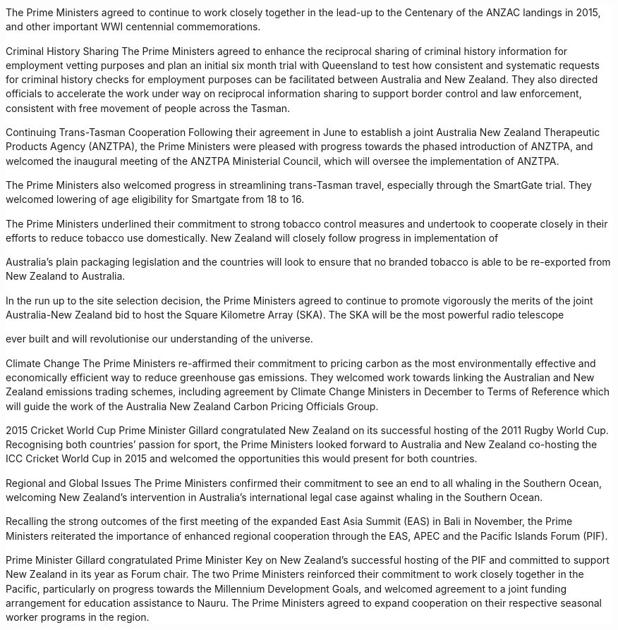  The Prime Ministers agreed to continue to work closely together in the lead-up to the  Centenary of the ANZAC landings in 2015, and other important WWI centennial  commemorations.    

 

 

 Criminal History Sharing  The Prime Ministers agreed to enhance the reciprocal sharing of criminal history  information for employment vetting purposes and plan an initial six month trial with  Queensland to test how consistent and systematic requests for criminal history  checks for employment purposes can be facilitated between Australia and New  Zealand.   They also directed officials to accelerate the work under way on reciprocal  information sharing to support border control and law enforcement, consistent with  free movement of people across the Tasman.   

 

 Continuing Trans-Tasman Cooperation  Following their agreement in June to establish a joint Australia New Zealand  Therapeutic Products Agency (ANZTPA), the Prime Ministers were pleased with  progress towards the phased introduction of ANZTPA, and welcomed the inaugural  meeting of the ANZTPA Ministerial Council, which will oversee the implementation of  ANZTPA.    

 The Prime Ministers also welcomed progress in streamlining trans-Tasman travel,  especially through the SmartGate trial.  They welcomed lowering of age eligibility for  Smartgate from 18 to 16.    

 The Prime Ministers underlined their commitment to strong tobacco control  measures and undertook to cooperate closely in their efforts to reduce tobacco use  domestically.  New Zealand will closely follow progress in implementation of 

 Australia’s plain packaging legislation and the countries will look to ensure that no  branded tobacco is able to be re-exported from New Zealand to Australia.    

 In the run up to the site selection decision, the Prime Ministers agreed to continue to  promote vigorously the merits of the joint Australia-New Zealand bid to host the  Square Kilometre Array (SKA).  The SKA will be the most powerful radio telescope 

 ever built and will revolutionise our understanding of the universe.     

 Climate Change   The Prime Ministers re-affirmed their commitment to pricing carbon as the most  environmentally effective and economically efficient way to reduce greenhouse gas  emissions.  They welcomed work towards linking the Australian and New Zealand  emissions trading schemes, including agreement by Climate Change Ministers in  December to Terms of Reference which will guide the work of the Australia New  Zealand Carbon Pricing Officials Group.     

 2015 Cricket World Cup   Prime Minister Gillard congratulated New Zealand on its successful hosting of the  2011 Rugby World Cup.  Recognising both countries’ passion for sport, the Prime  Ministers looked forward to Australia and New Zealand co-hosting the ICC Cricket  World Cup in 2015 and welcomed the opportunities this would present for both  countries.   

 Regional and Global Issues   The Prime Ministers confirmed their commitment to see an end to all whaling in the  Southern Ocean, welcoming New Zealand’s intervention in Australia’s international  legal case against whaling in the Southern Ocean. 

 

 Recalling the strong outcomes of the first meeting of the expanded East Asia Summit  (EAS) in Bali in November, the Prime Ministers reiterated the importance of  enhanced regional cooperation through the EAS, APEC and the Pacific Islands  Forum (PIF).     

 Prime Minister Gillard congratulated Prime Minister Key on New Zealand’s  successful hosting of the PIF and committed to support New Zealand in its year as  Forum chair.  The two Prime Ministers reinforced their commitment to work closely  together in the Pacific, particularly on progress towards the Millennium Development  Goals, and welcomed agreement to a joint funding arrangement for education  assistance to Nauru.  The Prime Ministers agreed to expand cooperation on their  respective seasonal worker programs in the region.     
